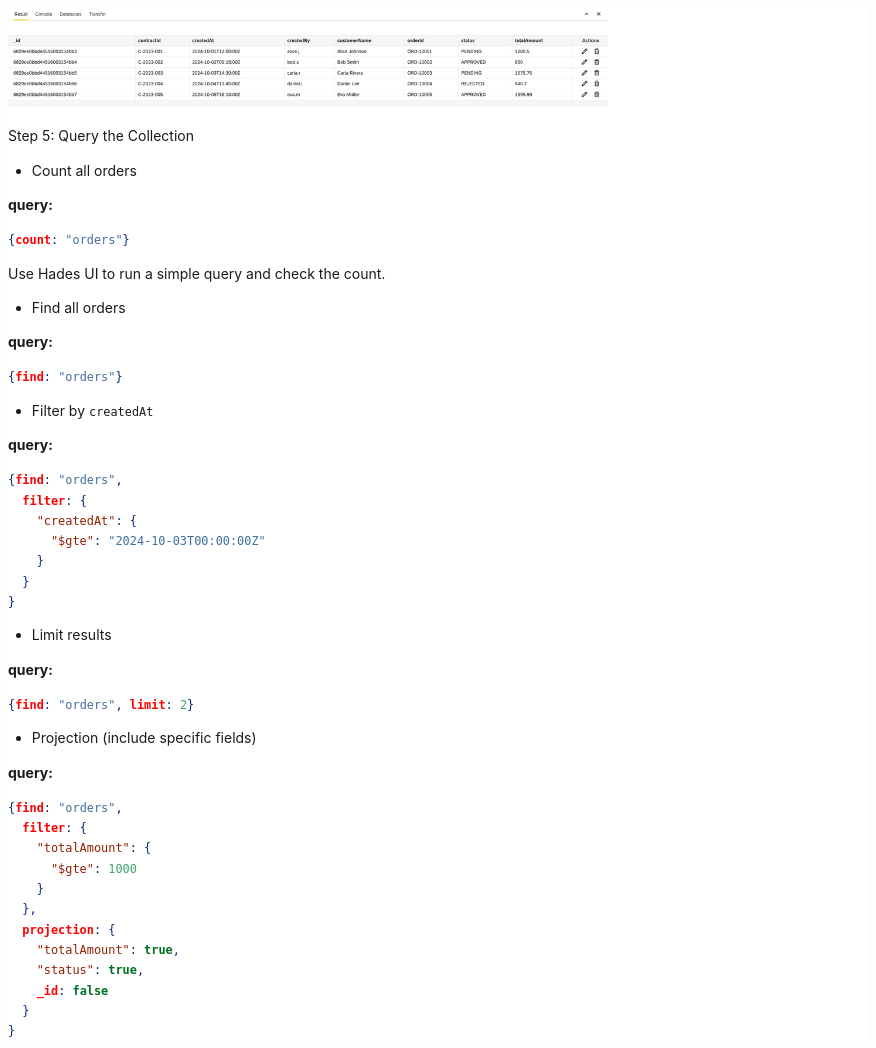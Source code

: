<img src="../../../../images/2025-05-16-use-hades-on-aws-docdb/mongodb-results.png" width="600">

Step 5: Query the Collection

* Count all orders

**query:**
```json
{count: "orders"}
```

Use Hades UI to run a simple query and check the count.

* Find all orders

**query:**
```json
{find: "orders"}
```

* Filter by `createdAt`

**query:**
```json
{find: "orders",
  filter: {
    "createdAt": {
      "$gte": "2024-10-03T00:00:00Z"
    }
  }
}
```

* Limit results

**query:**
```json
{find: "orders", limit: 2}
```

* Projection (include specific fields)

**query:**
```json
{find: "orders",
  filter: {
    "totalAmount": {
      "$gte": 1000
    }
  },
  projection: {
    "totalAmount": true,
    "status": true,
    _id: false
  }
}
```
